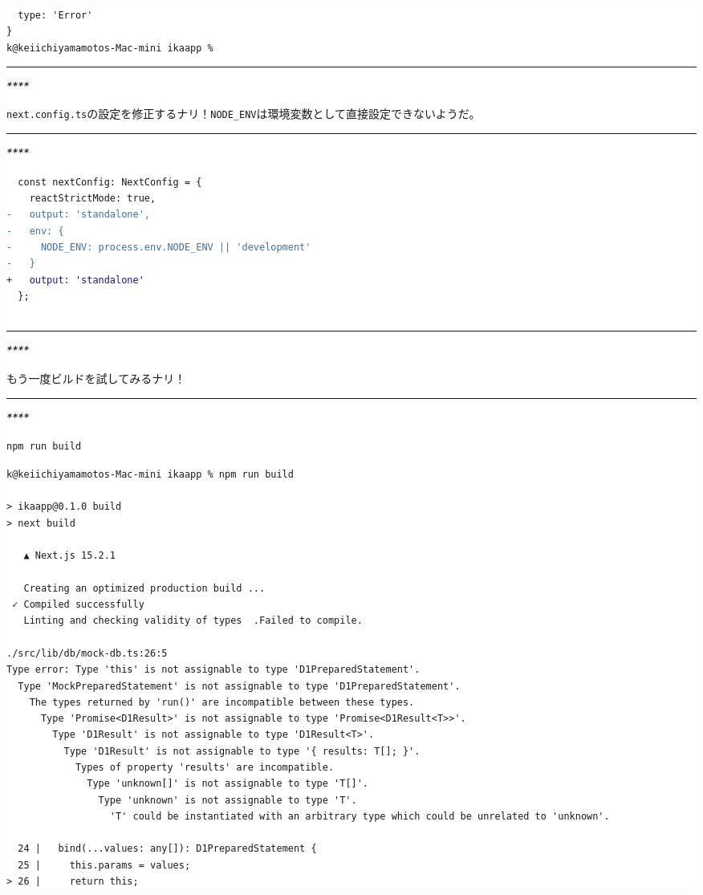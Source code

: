 ```
  type: 'Error'
}
k@keiichiyamamotos-Mac-mini ikaapp %
```

---

_****_

`next.config.ts`の設定を修正するナリ！`NODE_ENV`は環境変数として直接設定できないようだ。

---

_****_

```diff
  const nextConfig: NextConfig = {
    reactStrictMode: true,
-   output: 'standalone',
-   env: {
-     NODE_ENV: process.env.NODE_ENV || 'development'
-   }
+   output: 'standalone'
  };
  
```

---

_****_

もう一度ビルドを試してみるナリ！

---

_****_

```bash
npm run build
```

```
k@keiichiyamamotos-Mac-mini ikaapp % npm run build

> ikaapp@0.1.0 build
> next build

   ▲ Next.js 15.2.1

   Creating an optimized production build ...
 ✓ Compiled successfully
   Linting and checking validity of types  .Failed to compile.

./src/lib/db/mock-db.ts:26:5
Type error: Type 'this' is not assignable to type 'D1PreparedStatement'.
  Type 'MockPreparedStatement' is not assignable to type 'D1PreparedStatement'.
    The types returned by 'run()' are incompatible between these types.
      Type 'Promise<D1Result>' is not assignable to type 'Promise<D1Result<T>>'.
        Type 'D1Result' is not assignable to type 'D1Result<T>'.
          Type 'D1Result' is not assignable to type '{ results: T[]; }'.
            Types of property 'results' are incompatible.
              Type 'unknown[]' is not assignable to type 'T[]'.
                Type 'unknown' is not assignable to type 'T'.
                  'T' could be instantiated with an arbitrary type which could be unrelated to 'unknown'.

  24 |   bind(...values: any[]): D1PreparedStatement {
  25 |     this.params = values;
> 26 |     return this;
```